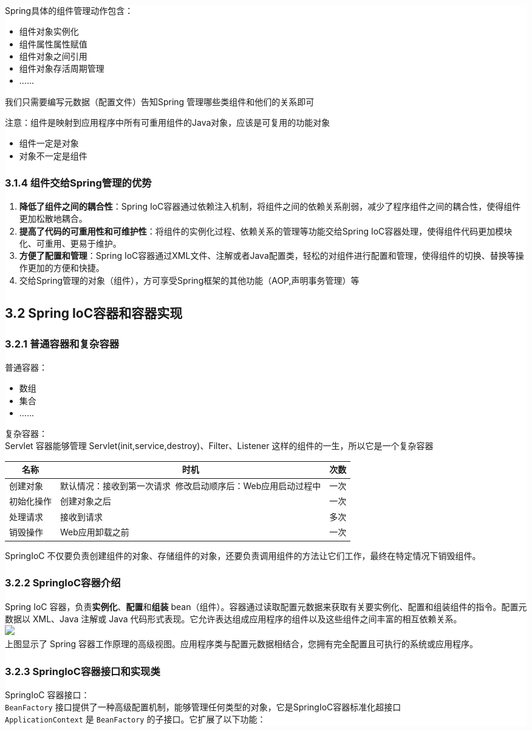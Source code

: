 Spring具体的组件管理动作包含：

- 组件对象实例化
- 组件属性属性赋值
- 组件对象之间引用
- 组件对象存活周期管理
- ......

 我们只需要编写元数据（配置文件）告知Spring 管理哪些类组件和他们的关系即可  

注意：组件是映射到应用程序中所有可重用组件的Java对象，应该是可复用的功能对象

- 组件一定是对象
- 对象不一定是组件

### 3.1.4 组件交给Spring管理的优势

1. **降低了组件之间的耦合性**：Spring IoC容器通过依赖注入机制，将组件之间的依赖关系削弱，减少了程序组件之间的耦合性，使得组件更加松散地耦合。
2. **提高了代码的可重用性和可维护性**：将组件的实例化过程、依赖关系的管理等功能交给Spring IoC容器处理，使得组件代码更加模块化、可重用、更易于维护。
3. **方便了配置和管理**：Spring IoC容器通过XML文件、注解或者Java配置类，轻松的对组件进行配置和管理，使得组件的切换、替换等操作更加的方便和快捷。
4. 交给Spring管理的对象（组件），方可享受Spring框架的其他功能（AOP,声明事务管理）等

## 3.2 Spring IoC容器和容器实现
### 3.2.1 普通容器和复杂容器
普通容器：

- 数组
- 集合
- ......

复杂容器：<br />Servlet 容器能够管理 Servlet(init,service,destroy)、Filter、Listener 这样的组件的一生，所以它是一个复杂容器  

| 名称 | 时机 | 次数 |
| --- | --- | --- |
| 创建对象 | 默认情况：接收到第一次请求  修改启动顺序后：Web应用启动过程中 | 一次 |
| 初始化操作 | 创建对象之后 | 一次 |
| 处理请求 | 接收到请求 | 多次 |
| 销毁操作 | Web应用卸载之前 | 一次 |

SpringIoC 不仅要负责创建组件的对象、存储组件的对象，还要负责调用组件的方法让它们工作，最终在特定情况下销毁组件。

### 3.2.2 SpringIoC容器介绍
Spring IoC 容器，负责**实例化**、**配置**和**组装** bean（组件）。容器通过读取配置元数据来获取有关要实例化、配置和组装组件的指令。配置元数据以 XML、Java 注解或 Java 代码形式表现。它允许表达组成应用程序的组件以及这些组件之间丰富的相互依赖关系。<br />![](https://cdn.nlark.com/yuque/0/2023/png/25941432/1692868068647-a529cdcd-253e-4738-ae6b-69e10862698c.png#averageHue=%23f7f7f7&clientId=u796f8aec-6fd5-4&from=paste&id=u9de21779&originHeight=296&originWidth=498&originalType=url&ratio=1.25&rotation=0&showTitle=false&status=done&style=none&taskId=uce5916c5-8160-4fcc-99d6-835c6d72d44&title=)<br />上图显示了 Spring 容器工作原理的高级视图。应用程序类与配置元数据相结合，您拥有完全配置且可执行的系统或应用程序。

### 3.2.3 SpringIoC容器接口和实现类
SpringIoC 容器接口：<br />`BeanFactory` 接口提供了一种高级配置机制，能够管理任何类型的对象，它是SpringIoC容器标准化超接口<br />`ApplicationContext` 是 `BeanFactory` 的子接口。它扩展了以下功能：
